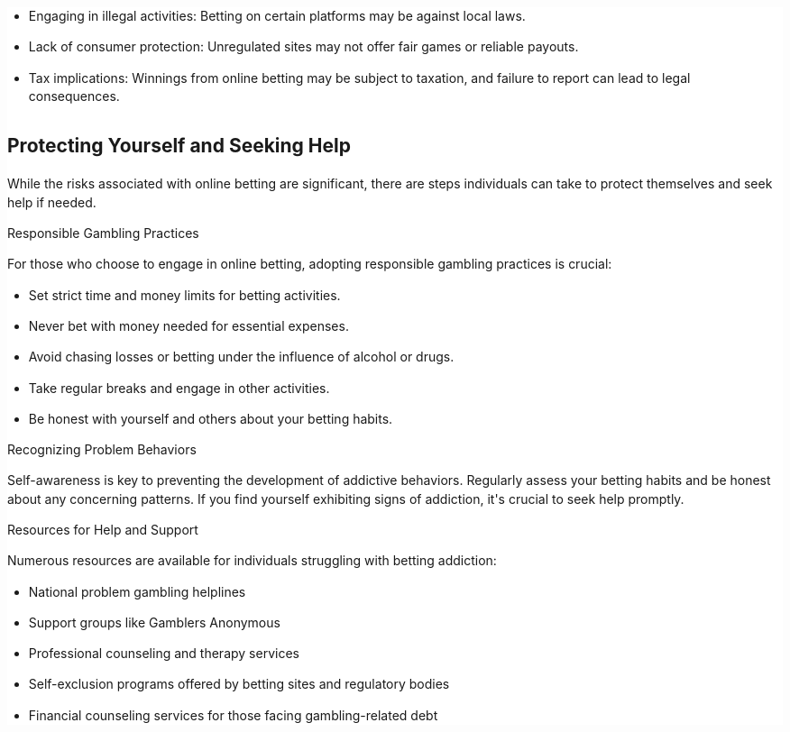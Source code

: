 
* Engaging in illegal activities: Betting on certain platforms may be against local laws.

* Lack of consumer protection: Unregulated sites may not offer fair games or reliable payouts.

* Tax implications: Winnings from online betting may be subject to taxation, and failure to report can lead to legal consequences.




## Protecting Yourself and Seeking Help



While the risks associated with online betting are significant, there are steps individuals can take to protect themselves and seek help if needed.



Responsible Gambling Practices



For those who choose to engage in online betting, adopting responsible gambling practices is crucial:


* Set strict time and money limits for betting activities.

* Never bet with money needed for essential expenses.

* Avoid chasing losses or betting under the influence of alcohol or drugs.

* Take regular breaks and engage in other activities.

* Be honest with yourself and others about your betting habits.




Recognizing Problem Behaviors



Self-awareness is key to preventing the development of addictive behaviors. Regularly assess your betting habits and be honest about any concerning patterns. If you find yourself exhibiting signs of addiction, it's crucial to seek help promptly.



Resources for Help and Support



Numerous resources are available for individuals struggling with betting addiction:


* National problem gambling helplines

* Support groups like Gamblers Anonymous

* Professional counseling and therapy services

* Self-exclusion programs offered by betting sites and regulatory bodies

* Financial counseling services for those facing gambling-related debt


